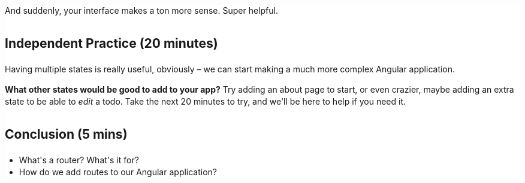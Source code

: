 And suddenly, your interface makes a ton more sense. Super helpful.

## Independent Practice (20 minutes)

Having multiple states is really useful, obviously – we can start making a much more complex Angular application.

**What other states would be good to add to your app?** Try adding an about page to start, or even crazier, maybe adding an extra state to be able to _edit_ a todo. Take the next 20 minutes to try, and we'll be here to help if you need it.

## Conclusion (5 mins)
- What's a router? What's it for?
- How do we add routes to our Angular application?
